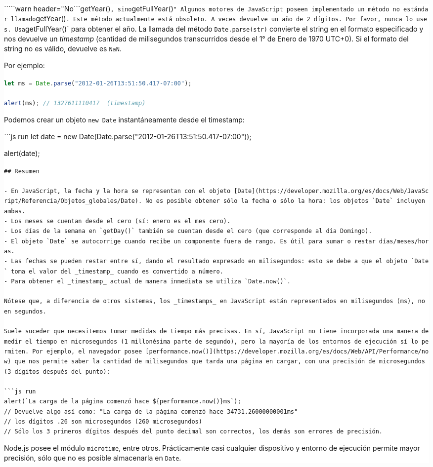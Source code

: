 `````warn header="No```getYear\(\)`, sino`getFullYear\(\)`" Algunos motores de JavaScript poseen implementado un método no estándar llamado`getYear\(\)`. Este método actualmente está obsoleto. A veces devuelve un año de 2 dígitos. Por favor, nunca lo uses. Usa`getFullYear\(\)\` para obtener el año.
La llamada del método `Date.parse(str)` convierte el string en el formato especificado y nos devuelve un _timestamp_ (cantidad de milisegundos transcurridos desde el 1° de Enero de 1970 UTC+0). Si el formato del string no es válido, devuelve es `NaN`.

Por ejemplo:

```js run
let ms = Date.parse("2012-01-26T13:51:50.417-07:00");

alert(ms); // 1327611110417  (timestamp)
```

Podemos crear un objeto `new Date` instantáneamente desde el timestamp:

\`\`\`js run let date = new Date\(Date.parse\("2012-01-26T13:51:50.417-07:00"\)\);

alert\(date\);

```text
## Resumen

- En JavaScript, la fecha y la hora se representan con el objeto [Date](https://developer.mozilla.org/es/docs/Web/JavaScript/Referencia/Objetos_globales/Date). No es posible obtener sólo la fecha o sólo la hora: los objetos `Date` incluyen ambas.
- Los meses se cuentan desde el cero (sí: enero es el mes cero).
- Los días de la semana en `getDay()` también se cuentan desde el cero (que corresponde al día Domingo).
- El objeto `Date` se autocorrige cuando recibe un componente fuera de rango. Es útil para sumar o restar días/meses/horas.
- Las fechas se pueden restar entre sí, dando el resultado expresado en milisegundos: esto se debe a que el objeto `Date` toma el valor del _timestamp_ cuando es convertido a número.
- Para obtener el _timestamp_ actual de manera inmediata se utiliza `Date.now()`.

Nótese que, a diferencia de otros sistemas, los _timestamps_ en JavaScript están representados en milisegundos (ms), no en segundos.

Suele suceder que necesitemos tomar medidas de tiempo más precisas. En sí, JavaScript no tiene incorporada una manera de medir el tiempo en microsegundos (1 millonésima parte de segundo), pero la mayoría de los entornos de ejecución sí lo permiten. Por ejemplo, el navegador posee [performance.now()](https://developer.mozilla.org/es/docs/Web/API/Performance/now) que nos permite saber la cantidad de milisegundos que tarda una página en cargar, con una precisión de microsegundos (3 dígitos después del punto):

```js run
alert(`La carga de la página comenzó hace ${performance.now()}ms`);
// Devuelve algo así como: "La carga de la página comenzó hace 34731.26000000001ms"
// los dígitos .26 son microsegundos (260 microsegundos)
// Sólo los 3 primeros dígitos después del punto decimal son correctos, los demás son errores de precisión.
```

Node.js posee el módulo `microtime`, entre otros. Prácticamente casi cualquier dispositivo y entorno de ejecución permite mayor precisión, sólo que no es posible almacenarla en `Date`.

